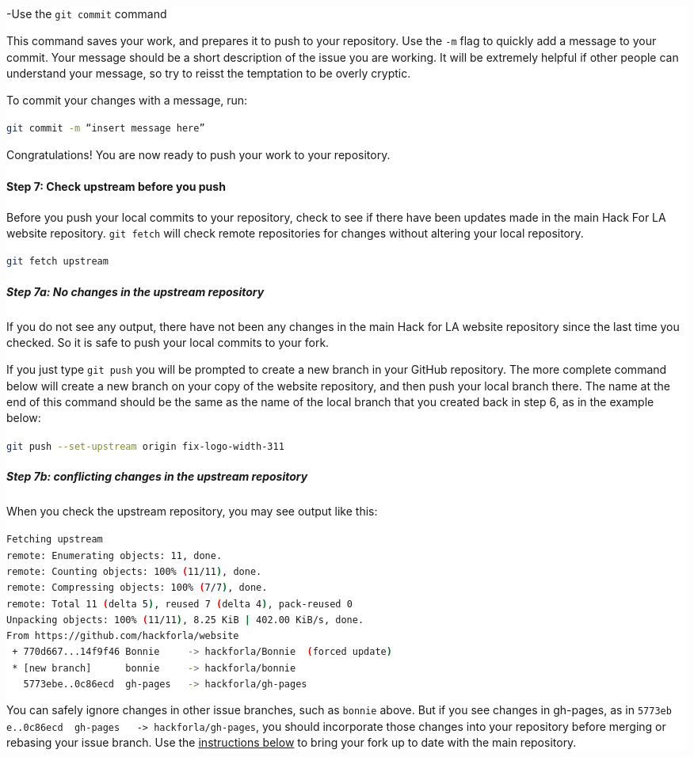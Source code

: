 -Use the `git commit` command

This command saves your work, and prepares it to push to your repository.  Use the `-m` flag to quickly add a message to your commit. Your message should be a short description of the issue you are working.  It will be extremely helpful if other people can understand your message, so try to reisst the temptation to be overly cryptic.

To commit your changes with a message, run:
```bash
git commit -m “insert message here”
```

Congratulations!  You are now ready to push your work to your repository. 

#### Step 7: Check upstream before you push

Before you push your local commits to your repository, check to see if there have been updates made in the main Hack For LA website repository. `git fetch` will check remote repositories for changes without altering your local repository.

```bash
git fetch upstream
```

##### Step 7a: No changes in the upstream repository

If you do not see any output, there have not been any changes in the
main Hack for LA website repository since the last time you
checked. So it is safe to push your local commits to your fork.

If you just type `git push` you will be prompted to create a new branch in your GitHub repository. The more complete command below will create a new branch on your copy of the website repository, and then push your local branch there. The name at the end of this command should be the same as the name of the local branch that you created back in step 6, as in the example below:  

```bash
git push --set-upstream origin fix-logo-width-311
```

##### Step 7b: conflicting changes in the upstream repository

When you check the upstream repository, you may see output like this:

```bash
Fetching upstream
remote: Enumerating objects: 11, done.
remote: Counting objects: 100% (11/11), done.
remote: Compressing objects: 100% (7/7), done.
remote: Total 11 (delta 5), reused 7 (delta 4), pack-reused 0
Unpacking objects: 100% (11/11), 8.25 KiB | 402.00 KiB/s, done.
From https://github.com/hackforla/website
 + 770d667...14f9f46 Bonnie     -> hackforla/Bonnie  (forced update)
 * [new branch]      bonnie     -> hackforla/bonnie
   5773ebe..0c86ecd  gh-pages   -> hackforla/gh-pages
```

You can safely ignore changes in other issue branches, such as
`bonnie` above. But if you see changes in gh-pages, as in
`5773ebe..0c86ecd  gh-pages   -> hackforla/gh-pages`, you should
incorporate those changes into your repository before merging or
rebasing your issue branch. Use the [instructions below](#incorporating-changes-from-upstream)
to bring your fork up to date with the main repository.
